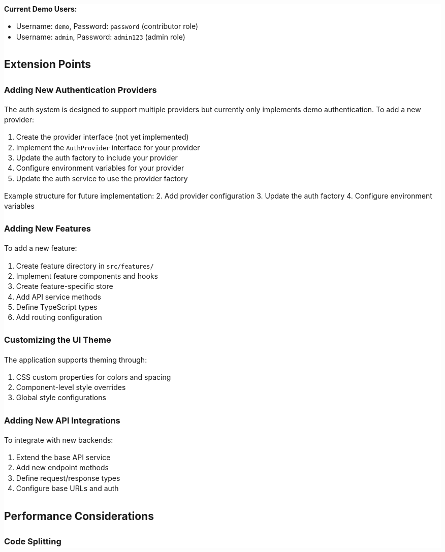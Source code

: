 **Current Demo Users:**

- Username: `demo`, Password: `password` (contributor role)
- Username: `admin`, Password: `admin123` (admin role)

## Extension Points

### Adding New Authentication Providers

The auth system is designed to support multiple providers but currently only implements demo authentication. To add a new provider:

1. Create the provider interface (not yet implemented)
2. Implement the `AuthProvider` interface for your provider
3. Update the auth factory to include your provider
4. Configure environment variables for your provider
5. Update the auth service to use the provider factory

Example structure for future implementation:
2. Add provider configuration
3. Update the auth factory
4. Configure environment variables

### Adding New Features

To add a new feature:

1. Create feature directory in `src/features/`
2. Implement feature components and hooks
3. Create feature-specific store
4. Add API service methods
5. Define TypeScript types
6. Add routing configuration

### Customizing the UI Theme

The application supports theming through:

1. CSS custom properties for colors and spacing
2. Component-level style overrides
3. Global style configurations

### Adding New API Integrations

To integrate with new backends:

1. Extend the base API service
2. Add new endpoint methods
3. Define request/response types
4. Configure base URLs and auth

## Performance Considerations

### Code Splitting
